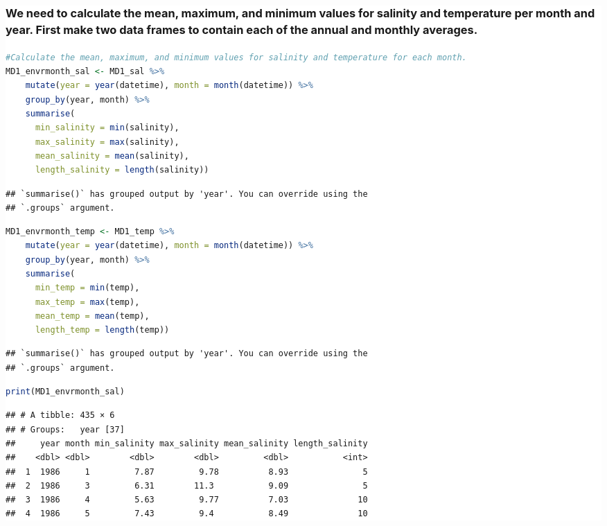 ### We need to calculate the mean, maximum, and minimum values for salinity and temperature per month and year. First make two data frames to contain each of the annual and monthly averages.

``` r
#Calculate the mean, maximum, and minimum values for salinity and temperature for each month. 
MD1_envrmonth_sal <- MD1_sal %>%
    mutate(year = year(datetime), month = month(datetime)) %>%
    group_by(year, month) %>%
    summarise(
      min_salinity = min(salinity),
      max_salinity = max(salinity),
      mean_salinity = mean(salinity),
      length_salinity = length(salinity))
```

    ## `summarise()` has grouped output by 'year'. You can override using the
    ## `.groups` argument.

``` r
MD1_envrmonth_temp <- MD1_temp %>%
    mutate(year = year(datetime), month = month(datetime)) %>%
    group_by(year, month) %>%
    summarise(      
      min_temp = min(temp),
      max_temp = max(temp),
      mean_temp = mean(temp),
      length_temp = length(temp))
```

    ## `summarise()` has grouped output by 'year'. You can override using the
    ## `.groups` argument.

``` r
print(MD1_envrmonth_sal)
```

    ## # A tibble: 435 × 6
    ## # Groups:   year [37]
    ##     year month min_salinity max_salinity mean_salinity length_salinity
    ##    <dbl> <dbl>        <dbl>        <dbl>         <dbl>           <int>
    ##  1  1986     1         7.87         9.78          8.93               5
    ##  2  1986     3         6.31        11.3           9.09               5
    ##  3  1986     4         5.63         9.77          7.03              10
    ##  4  1986     5         7.43         9.4           8.49              10